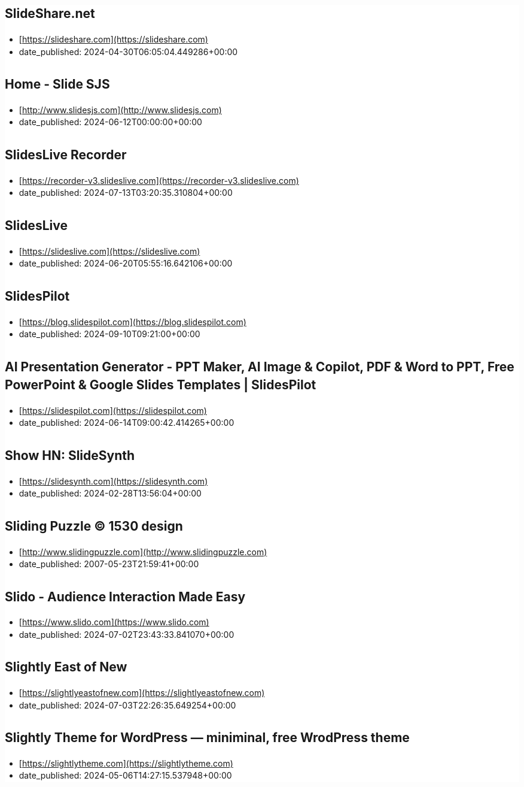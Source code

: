  ## SlideShare.net
 - [https://slideshare.com](https://slideshare.com)
 - date_published: 2024-04-30T06:05:04.449286+00:00

 ## Home - Slide SJS
 - [http://www.slidesjs.com](http://www.slidesjs.com)
 - date_published: 2024-06-12T00:00:00+00:00

 ## SlidesLive Recorder
 - [https://recorder-v3.slideslive.com](https://recorder-v3.slideslive.com)
 - date_published: 2024-07-13T03:20:35.310804+00:00

 ## SlidesLive
 - [https://slideslive.com](https://slideslive.com)
 - date_published: 2024-06-20T05:55:16.642106+00:00

 ## SlidesPilot
 - [https://blog.slidespilot.com](https://blog.slidespilot.com)
 - date_published: 2024-09-10T09:21:00+00:00

 ## AI Presentation Generator - PPT Maker, AI Image & Copilot, PDF & Word to PPT, Free PowerPoint & Google Slides Templates | SlidesPilot
 - [https://slidespilot.com](https://slidespilot.com)
 - date_published: 2024-06-14T09:00:42.414265+00:00

 ## Show HN: SlideSynth
 - [https://slidesynth.com](https://slidesynth.com)
 - date_published: 2024-02-28T13:56:04+00:00

 ## Sliding Puzzle © 1530 design
 - [http://www.slidingpuzzle.com](http://www.slidingpuzzle.com)
 - date_published: 2007-05-23T21:59:41+00:00

 ## Slido - Audience Interaction Made Easy
 - [https://www.slido.com](https://www.slido.com)
 - date_published: 2024-07-02T23:43:33.841070+00:00

 ## Slightly East of New
 - [https://slightlyeastofnew.com](https://slightlyeastofnew.com)
 - date_published: 2024-07-03T22:26:35.649254+00:00

 ## Slightly Theme for WordPress — miniminal, free WrodPress theme
 - [https://slightlytheme.com](https://slightlytheme.com)
 - date_published: 2024-05-06T14:27:15.537948+00:00
